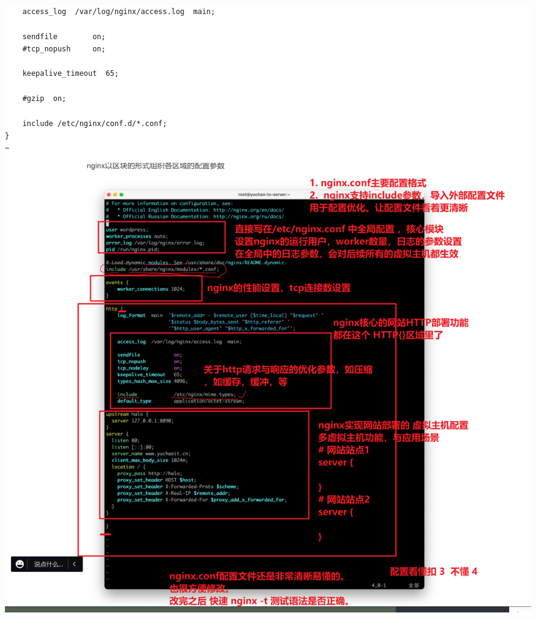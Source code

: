 ```
    access_log  /var/log/nginx/access.log  main;

    sendfile        on;
    #tcp_nopush     on;

    keepalive_timeout  65;

    #gzip  on;

    include /etc/nginx/conf.d/*.conf;
}
~       
```

![image-20220518164803277](pic/image-20220518164803277.png)

